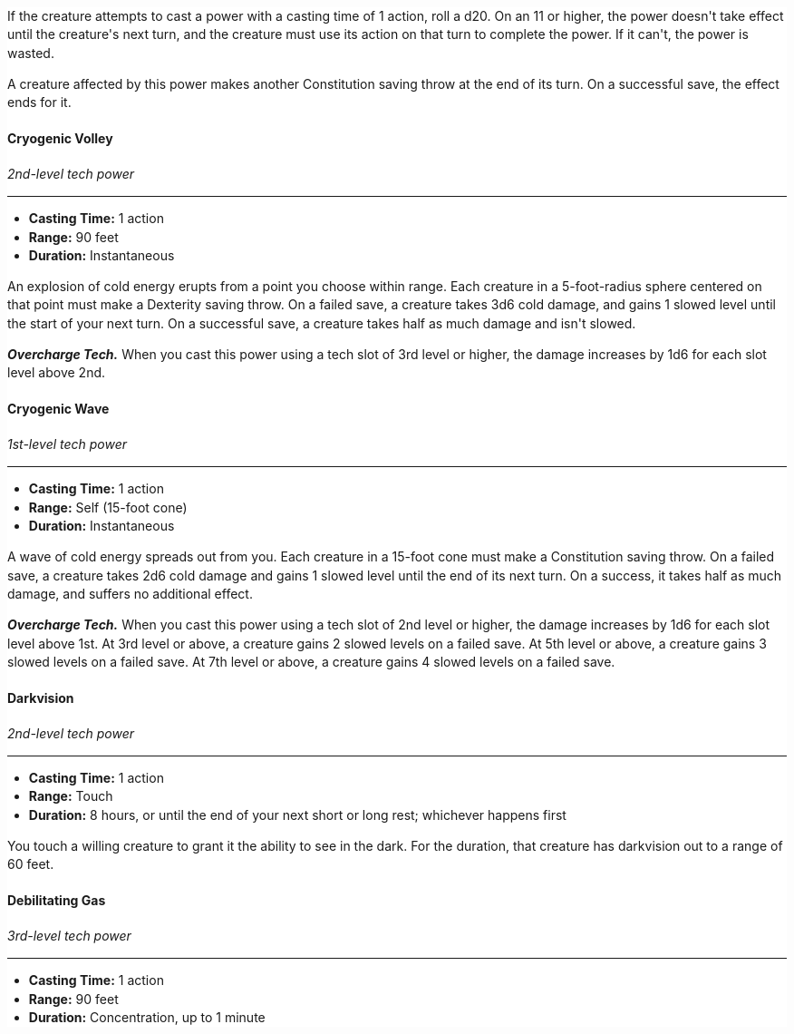 If the creature attempts to cast a power with a casting time of 1 action, roll a d20. On an 11 or higher, the power doesn't take effect until the creature's next turn, and the creature must use its action on that turn to complete the power. If it can't, the power is wasted.	

A creature affected by this power makes another Constitution saving throw at the end of its turn. On a successful save, the effect ends for it.



#### Cryogenic Volley
_2nd-level tech power_
___
- **Casting Time:** 1 action
- **Range:** 90 feet
- **Duration:** Instantaneous

An explosion of cold energy erupts from a point you choose within range. Each creature in a 5-foot-radius sphere centered on that point must make a Dexterity saving throw. On a failed save, a creature takes 3d6 cold damage, and gains 1 slowed level until the start of your next turn. On a successful save, a creature takes half as much damage and isn't slowed.

***Overcharge Tech.*** When you cast this power using a tech slot of 3rd level or higher, the damage increases by 1d6 for each slot level above 2nd.

#### Cryogenic Wave
_1st-level tech power_
___
- **Casting Time:** 1 action
- **Range:** Self (15-foot cone)
- **Duration:** Instantaneous

A wave of cold energy spreads out from you. Each creature in a 15-foot cone must make a Constitution saving throw. On a failed save, a creature takes 2d6 cold damage and gains 1 slowed level until the end of its next turn. On a success, it takes half as much damage, and suffers no additional effect.

***Overcharge Tech.*** When you cast this power using a tech slot of 2nd level or higher, the damage increases by 1d6 for each slot level above 1st. At 3rd level or above, a creature gains 2 slowed levels on a failed save. At 5th level or above, a creature gains 3 slowed levels on a failed save. At 7th level or above, a creature gains 4 slowed levels on a failed save.

#### Darkvision
_2nd-level tech power_
___
- **Casting Time:** 1 action
- **Range:** Touch
- **Duration:** 8 hours, or until the end of your next short or long rest; whichever happens first

You touch a willing creature to grant it the ability to see in the dark. For the duration, that creature has darkvision out to a range of 60 feet.

#### Debilitating Gas
_3rd-level tech power_
___
- **Casting Time:** 1 action
- **Range:** 90 feet
- **Duration:** Concentration, up to 1 minute
